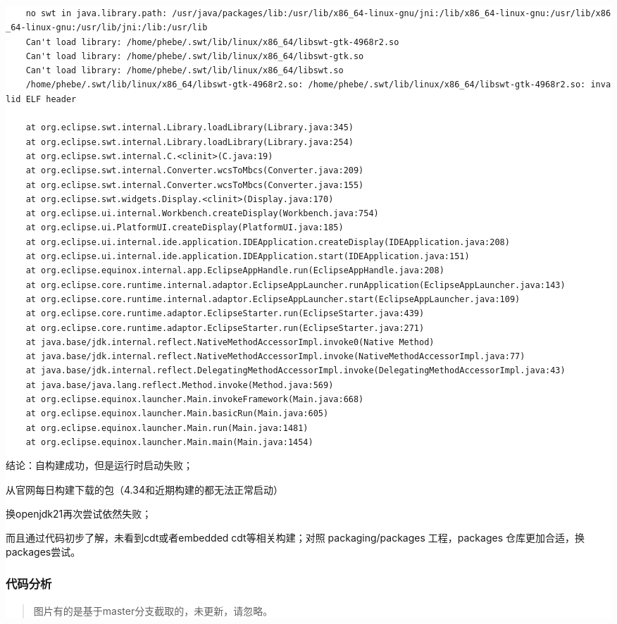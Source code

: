 ```
	no swt in java.library.path: /usr/java/packages/lib:/usr/lib/x86_64-linux-gnu/jni:/lib/x86_64-linux-gnu:/usr/lib/x86_64-linux-gnu:/usr/lib/jni:/lib:/usr/lib
	Can't load library: /home/phebe/.swt/lib/linux/x86_64/libswt-gtk-4968r2.so
	Can't load library: /home/phebe/.swt/lib/linux/x86_64/libswt-gtk.so
	Can't load library: /home/phebe/.swt/lib/linux/x86_64/libswt.so
	/home/phebe/.swt/lib/linux/x86_64/libswt-gtk-4968r2.so: /home/phebe/.swt/lib/linux/x86_64/libswt-gtk-4968r2.so: invalid ELF header

	at org.eclipse.swt.internal.Library.loadLibrary(Library.java:345)
	at org.eclipse.swt.internal.Library.loadLibrary(Library.java:254)
	at org.eclipse.swt.internal.C.<clinit>(C.java:19)
	at org.eclipse.swt.internal.Converter.wcsToMbcs(Converter.java:209)
	at org.eclipse.swt.internal.Converter.wcsToMbcs(Converter.java:155)
	at org.eclipse.swt.widgets.Display.<clinit>(Display.java:170)
	at org.eclipse.ui.internal.Workbench.createDisplay(Workbench.java:754)
	at org.eclipse.ui.PlatformUI.createDisplay(PlatformUI.java:185)
	at org.eclipse.ui.internal.ide.application.IDEApplication.createDisplay(IDEApplication.java:208)
	at org.eclipse.ui.internal.ide.application.IDEApplication.start(IDEApplication.java:151)
	at org.eclipse.equinox.internal.app.EclipseAppHandle.run(EclipseAppHandle.java:208)
	at org.eclipse.core.runtime.internal.adaptor.EclipseAppLauncher.runApplication(EclipseAppLauncher.java:143)
	at org.eclipse.core.runtime.internal.adaptor.EclipseAppLauncher.start(EclipseAppLauncher.java:109)
	at org.eclipse.core.runtime.adaptor.EclipseStarter.run(EclipseStarter.java:439)
	at org.eclipse.core.runtime.adaptor.EclipseStarter.run(EclipseStarter.java:271)
	at java.base/jdk.internal.reflect.NativeMethodAccessorImpl.invoke0(Native Method)
	at java.base/jdk.internal.reflect.NativeMethodAccessorImpl.invoke(NativeMethodAccessorImpl.java:77)
	at java.base/jdk.internal.reflect.DelegatingMethodAccessorImpl.invoke(DelegatingMethodAccessorImpl.java:43)
	at java.base/java.lang.reflect.Method.invoke(Method.java:569)
	at org.eclipse.equinox.launcher.Main.invokeFramework(Main.java:668)
	at org.eclipse.equinox.launcher.Main.basicRun(Main.java:605)
	at org.eclipse.equinox.launcher.Main.run(Main.java:1481)
	at org.eclipse.equinox.launcher.Main.main(Main.java:1454)
```

结论：自构建成功，但是运行时启动失败；

从官网每日构建下载的包（4.34和近期构建的都无法正常启动）

换openjdk21再次尝试依然失败；

而且通过代码初步了解，未看到cdt或者embedded cdt等相关构建；对照 packaging/packages 工程，packages 仓库更加合适，换packages尝试。

### 代码分析

> 图片有的是基于master分支截取的，未更新，请忽略。
